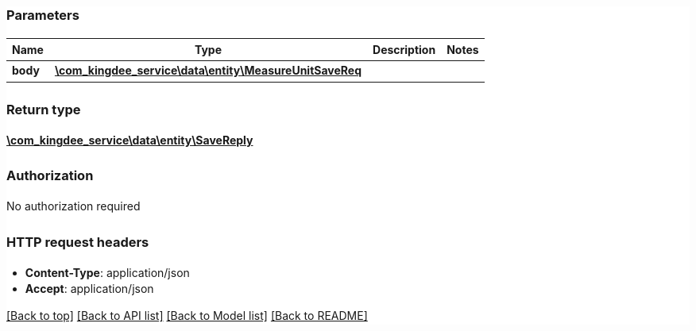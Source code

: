 ### Parameters

Name | Type | Description  | Notes
------------- | ------------- | ------------- | -------------
 **body** | [**\com_kingdee_service\data\entity\MeasureUnitSaveReq**](../Model/MeasureUnitSaveReq.md)|  |

### Return type

[**\com_kingdee_service\data\entity\SaveReply**](../Model/SaveReply.md)

### Authorization

No authorization required

### HTTP request headers

 - **Content-Type**: application/json
 - **Accept**: application/json

[[Back to top]](#) [[Back to API list]](../../README.md#documentation-for-api-endpoints) [[Back to Model list]](../../README.md#documentation-for-models) [[Back to README]](../../README.md)

